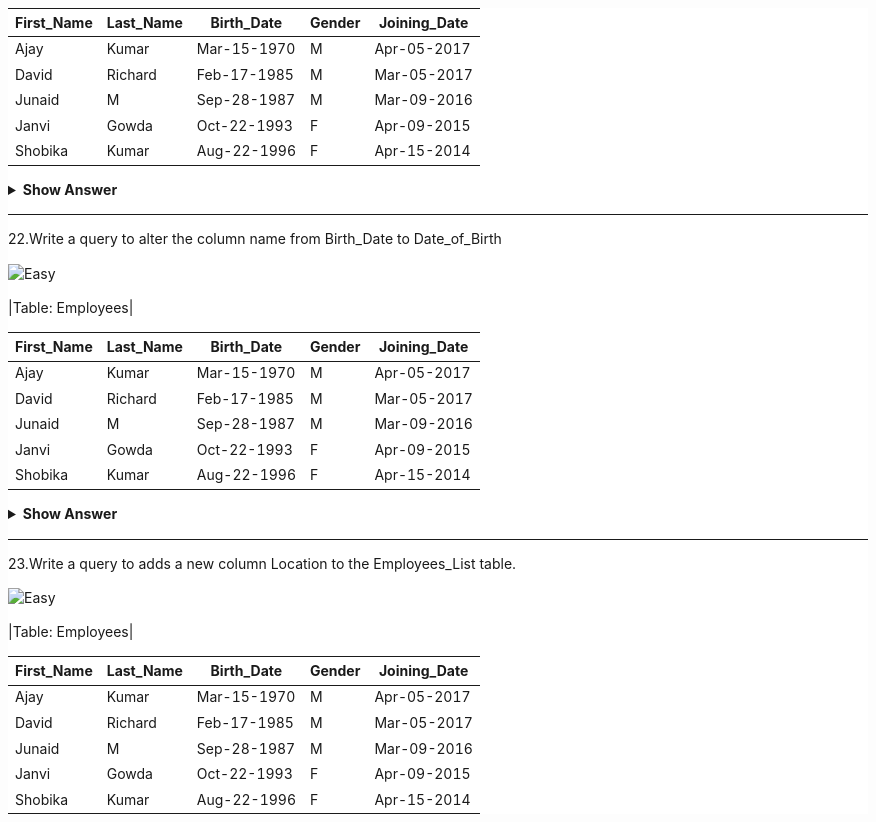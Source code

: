 |First_Name | Last_Name 	| Birth_Date    | 	 Gender | 	 Joining_Date   |
|-----------|---------------|---------------|-----------|-------------------|
| Ajay		| Kumar	 	    | Mar-15-1970 	|       M  	| 	   Apr-05-2017  |
| David	 	| Richard 	    | Feb-17-1985 	|       M 	| 	   Mar-05-2017  |
| Junaid 	| M 	 	    | Sep-28-1987 	|       M 	| 	   Mar-09-2016  |
| Janvi	 	| Gowda 	 	| Oct-22-1993 	|       F 	| 	   Apr-09-2015  |
| Shobika	| Kumar	 	    | Aug-22-1996 	|       F 	| 	   Apr-15-2014  |


<details><summary> <b>Show Answer</b> </summary></details>

------

22.Write a query to alter the column name from Birth_Date to Date_of_Birth

![Easy](https://github.com/revaturelabs/interviewquestions/blob/dev/ComplexityTags/simple%20(2).svg)

|Table: Employees|

|First_Name | Last_Name 	| Birth_Date    | 	 Gender | 	 Joining_Date   |
|-----------|---------------|---------------|-----------|-------------------|
| Ajay		| Kumar	 	    | Mar-15-1970 	|       M  	| 	   Apr-05-2017  |
| David	 	| Richard 	    | Feb-17-1985 	|       M 	| 	   Mar-05-2017  |
| Junaid 	| M 	 	    | Sep-28-1987 	|       M 	| 	   Mar-09-2016  |
| Janvi	 	| Gowda 	 	| Oct-22-1993 	|       F 	| 	   Apr-09-2015  |
| Shobika	| Kumar	 	    | Aug-22-1996 	|       F 	| 	   Apr-15-2014  |

<details><summary> <b>Show Answer</b> </summary></details>

------

23.Write a query to adds a new column Location to the Employees_List table.

![Easy](https://github.com/revaturelabs/interviewquestions/blob/dev/ComplexityTags/simple%20(2).svg)

|Table: Employees|

|First_Name | Last_Name 	| Birth_Date    | 	 Gender | 	 Joining_Date   |
|-----------|---------------|---------------|-----------|-------------------|
| Ajay		| Kumar	 	    | Mar-15-1970 	|       M  	| 	   Apr-05-2017  |
| David	 	| Richard 	    | Feb-17-1985 	|       M 	| 	   Mar-05-2017  |
| Junaid 	| M 	 	    | Sep-28-1987 	|       M 	| 	   Mar-09-2016  |
| Janvi	 	| Gowda 	 	| Oct-22-1993 	|       F 	| 	   Apr-09-2015  |
| Shobika	| Kumar	 	    | Aug-22-1996 	|       F 	| 	   Apr-15-2014  |
